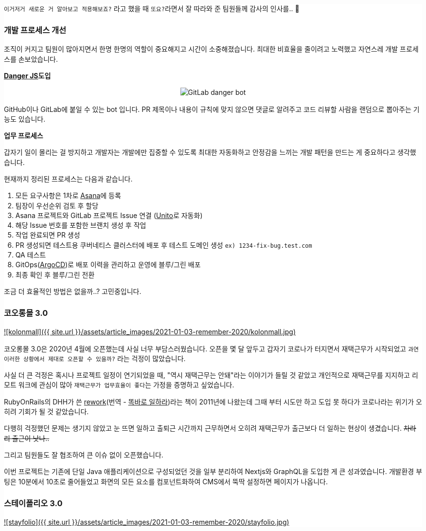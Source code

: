 `이거저거 새로운 거 알아보고 적용해보죠?` 라고 했을 때 `또요?`라면서 잘 따라와 준 팀원들께 감사의 인사를.. 👏

### 개발 프로세스 개선

조직이 커지고 팀원이 많아지면서 한명 한명의 역할이 중요해지고 시간이 소중해졌습니다. 최대한 비효율을 줄이려고 노력했고 자연스레 개발 프로세스를 손보았습니다.

**[Danger JS](https://danger.systems/js/)도입**

<p align="center">
    <img src="{{ "/assets/article_images/2021-01-03-remember-2020/bot.jpg"  | prepend: site.baseurl  }}" alt="GitLab danger bot" style="width: 350px">
</p>

GitHub이나 GitLab에 붙일 수 있는 bot 입니다. PR 제목이나 내용이 규칙에 맞지 않으면 댓글로 알려주고 코드 리뷰할 사람을 랜덤으로 뽑아주는 기능도 있습니다.

**업무 프로세스**

갑자기 일이 몰리는 걸 방지하고 개발자는 개발에만 집중할 수 있도록 최대한 자동화하고 안정감을 느끼는 개발 패턴을 만드는 게 중요하다고 생각했습니다.

현재까지 정리된 프로세스는 다음과 같습니다.

1. 모든 요구사항은 1차로 [Asana](https://asana.com/)에 등록
2. 팀장이 우선순위 검토 후 할당
3. Asana 프로젝트와 GitLab 프로젝트 Issue 연결 ([Unito](https://unito.io/)로 자동화)
4. 해당 Issue 번호를 포함한 브랜치 생성 후 작업
5. 작업 완료되면 PR 생성
6. PR 생성되면 테스트용 쿠버네티스 클러스터에 배포 후 테스트 도메인 생성 `ex) 1234-fix-bug.test.com`
7. QA 테스트
8. GitOps([ArgoCD](https://argoproj.github.io/argo-cd/))로 배포 이력을 관리하고 운영에 블루/그린 배포
9. 최종 확인 후 블루/그린 전환

조금 더 효율적인 방법은 없을까..? 고민중입니다.

### 코오롱몰 3.0

[![kolonmall]({{ site.url }}/assets/article_images/2021-01-03-remember-2020/kolonmall.jpg)](https://www.kolonmall.com)

코오롱몰 3.0은 2020년 4월에 오픈했는데 사실 너무 부담스러웠습니다. 오픈을 몇 달 앞두고 갑자기 코로나가 터지면서 재택근무가 시작되었고 `과연 이러한 상황에서 제대로 오픈할 수 있을까?` 라는 걱정이 많았습니다.

사실 더 큰 걱정은 혹시나 프로젝트 일정이 연기되었을 때, "역시 재택근무는 안돼"라는 이야기가 들릴 것 같았고 개인적으로 재택근무를 지지하고 리모트 워크에 관심이 많아 `재택근무가 업무효율이 좋다`는 가정을 증명하고 싶었습니다. 

RubyOnRails의 DHH가 쓴 [rework](https://basecamp.com/books/rework)(번역 - [똑바로 일하라](http://www.yes24.com/Product/Goods/16483575))라는 책이 2011년에 나왔는데 그때 부터 시도만 하고 도입 못 하다가 코로나라는 위기가 오히려 기회가 될 것 같았습니다.

다행히 걱정했던 문제는 생기지 않았고 눈 뜨면 일하고 출퇴근 시간까지 근무하면서 오히려 재택근무가 출근보다 더 일하는 현상이 생겼습니다. ~~차라리 출근이 낫나..~~

그리고 팀원들도 잘 협조하여 큰 이슈 없이 오픈했습니다.

이번 프로젝트는 기존에 단일 Java 애플리케이션으로 구성되었던 것을 일부 분리하여 Nextjs와 GraphQL을 도입한 게 큰 성과였습니다. 개발환경 부팅은 10분에서 10초로 줄어들었고 화면의 모든 요소를 컴포넌트화하여 CMS에서 뚝딱 설정하면 페이지가 나옵니다.

### 스테이폴리오 3.0

[![stayfolio]({{ site.url }}/assets/article_images/2021-01-03-remember-2020/stayfolio.jpg)](https://www.stayfolio.com)
